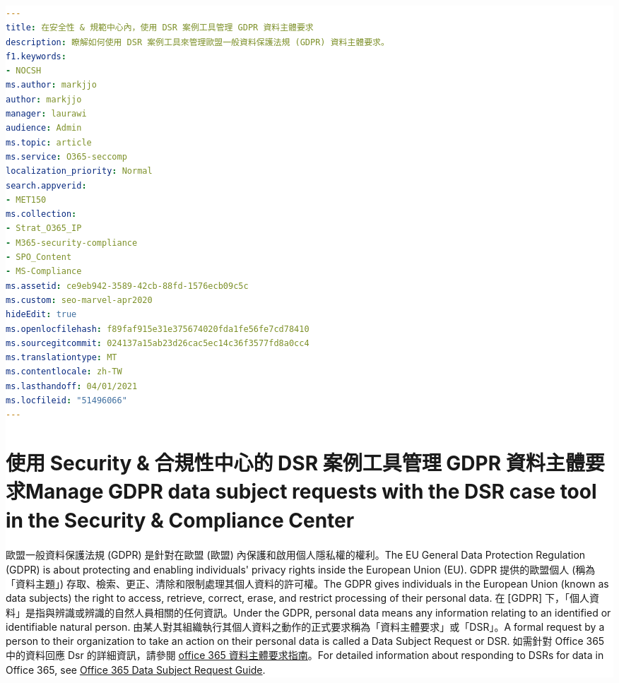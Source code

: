 ```yaml
---
title: 在安全性 & 規範中心內，使用 DSR 案例工具管理 GDPR 資料主體要求
description: 瞭解如何使用 DSR 案例工具來管理歐盟一般資料保護法規 (GDPR) 資料主體要求。
f1.keywords:
- NOCSH
ms.author: markjjo
author: markjjo
manager: laurawi
audience: Admin
ms.topic: article
ms.service: O365-seccomp
localization_priority: Normal
search.appverid:
- MET150
ms.collection:
- Strat_O365_IP
- M365-security-compliance
- SPO_Content
- MS-Compliance
ms.assetid: ce9eb942-3589-42cb-88fd-1576ecb09c5c
ms.custom: seo-marvel-apr2020
hideEdit: true
ms.openlocfilehash: f89faf915e31e375674020fda1fe56fe7cd78410
ms.sourcegitcommit: 024137a15ab23d26cac5ec14c36f3577fd8a0cc4
ms.translationtype: MT
ms.contentlocale: zh-TW
ms.lasthandoff: 04/01/2021
ms.locfileid: "51496066"
---
```

# <a name="manage-gdpr-data-subject-requests-with-the-dsr-case-tool-in-the-security--compliance-center"></a><span data-ttu-id="c1f8a-103">使用 Security & 合規性中心的 DSR 案例工具管理 GDPR 資料主體要求</span><span class="sxs-lookup"><span data-stu-id="c1f8a-103">Manage GDPR data subject requests with the DSR case tool in the Security & Compliance Center</span></span>

<span data-ttu-id="c1f8a-104">歐盟一般資料保護法規 (GDPR) 是針對在歐盟 (歐盟) 內保護和啟用個人隱私權的權利。</span><span class="sxs-lookup"><span data-stu-id="c1f8a-104">The EU General Data Protection Regulation (GDPR) is about protecting and enabling individuals' privacy rights inside the European Union (EU).</span></span> <span data-ttu-id="c1f8a-105">GDPR 提供的歐盟個人 (稱為「資料主題」) 存取、檢索、更正、清除和限制處理其個人資料的許可權。</span><span class="sxs-lookup"><span data-stu-id="c1f8a-105">The GDPR gives individuals in the European Union (known as data subjects) the right to access, retrieve, correct, erase, and restrict processing of their personal data.</span></span> <span data-ttu-id="c1f8a-106">在 [GDPR] 下，「個人資料」是指與辨識或辨識的自然人員相關的任何資訊。</span><span class="sxs-lookup"><span data-stu-id="c1f8a-106">Under the GDPR, personal data means any information relating to an identified or identifiable natural person.</span></span> <span data-ttu-id="c1f8a-107">由某人對其組織執行其個人資料之動作的正式要求稱為「資料主體要求」或「DSR」。</span><span class="sxs-lookup"><span data-stu-id="c1f8a-107">A formal request by a person to their organization to take an action on their personal data is called a Data Subject Request or DSR.</span></span> <span data-ttu-id="c1f8a-108">如需針對 Office 365 中的資料回應 Dsr 的詳細資訊，請參閱 [office 365 資料主體要求指南](https://go.microsoft.com/fwlink/?linkid=871169 )。</span><span class="sxs-lookup"><span data-stu-id="c1f8a-108">For detailed information about responding to DSRs for data in Office 365, see [Office 365 Data Subject Request Guide](https://go.microsoft.com/fwlink/?linkid=871169 ).</span></span>
  